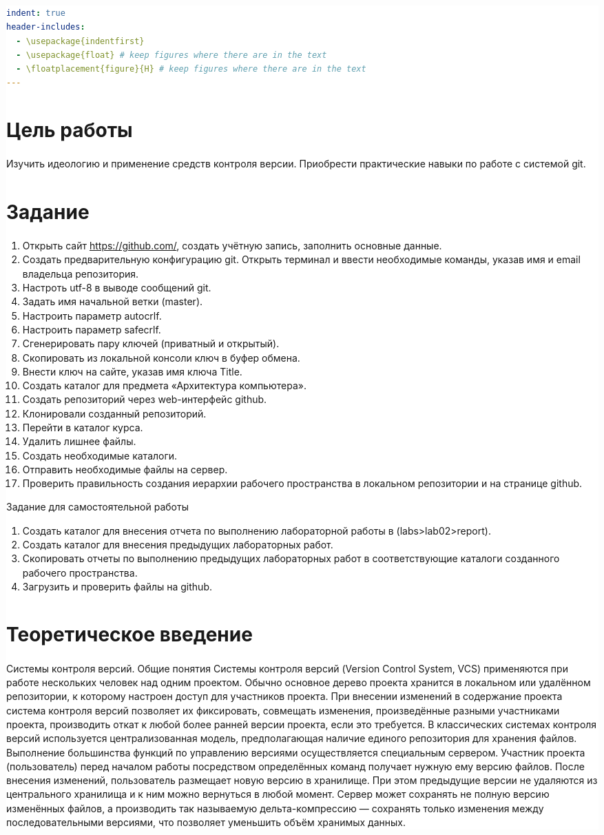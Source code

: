 ```yaml
indent: true
header-includes:
  - \usepackage{indentfirst}
  - \usepackage{float} # keep figures where there are in the text
  - \floatplacement{figure}{H} # keep figures where there are in the text
---
```


# Цель работы

Изучить идеологию и применение средств контроля версии. Приобрести практические навыки по работе с системой git.


# Задание

1.	Открыть сайт https://github.com/, создать учётную запись, заполнить основные данные.
2.	Создать предварительную конфигурацию git. Открыть терминал и ввести необходимые команды, указав имя и email владельца репозитория.
3.	Настроть utf-8 в выводе сообщений git.
4.	Задать имя начальной ветки (master).
5.	Настроить параметр autocrlf.
6.	Настроить параметр safecrlf.
7.	Сгенерировать пару ключей (приватный и открытый).
8.	Скопировать из локальной консоли ключ в буфер обмена.
9.	Внести ключ на сайте, указав имя ключа Title.
10.	Создать каталог для предмета «Архитектура компьютера».
11.	Создать репозиторий через web-интерфейс github.
12.	Клонировали созданный репозиторий.
13.	Перейти в каталог курса.
14.	Удалить лишнее файлы.
15.	Создать необходимые каталоги.
16.	Отправить необходимые файлы на сервер.
17.	Проверить правильность создания иерархии рабочего пространства в локальном репозитории и на странице github.

Задание для самостоятельной работы

1.	Создать  каталог для внесения отчета по выполнению лабораторной работы в (labs>lab02>report).
2.	Создать каталог для внесения предыдущих лабораторных работ.
3.	Скопировать отчеты по выполнению предыдущих лабораторных работ в соответствующие каталоги созданного рабочего пространства.
4.	Загрузить и проверить файлы на github.


# Теоретическое введение

Системы контроля версий. Общие понятия 
Системы контроля версий (Version Control System, VCS) применяются при работе нескольких человек над одним проектом. Обычно основное дерево проекта хранится в локальном или удалённом репозитории, к которому настроен доступ для участников проекта. При внесении изменений в содержание проекта система контроля версий позволяет их фиксировать, совмещать изменения, произведённые разными участниками проекта, производить откат к любой более ранней версии проекта, если это требуется. 
В классических системах контроля версий используется централизованная модель, предполагающая наличие единого репозитория для хранения файлов. Выполнение большинства функций по управлению версиями осуществляется специальным сервером. Участник проекта (пользователь) перед началом работы посредством определённых команд получает нужную ему версию файлов. После внесения изменений, пользователь размещает новую версию в хранилище. При этом предыдущие версии не удаляются из центрального хранилища и к ним можно вернуться в любой момент. Сервер может сохранять не полную версию изменённых файлов, а производить так называемую дельта-компрессию — сохранять только изменения между последовательными версиями, что позволяет уменьшить объём хранимых данных. 